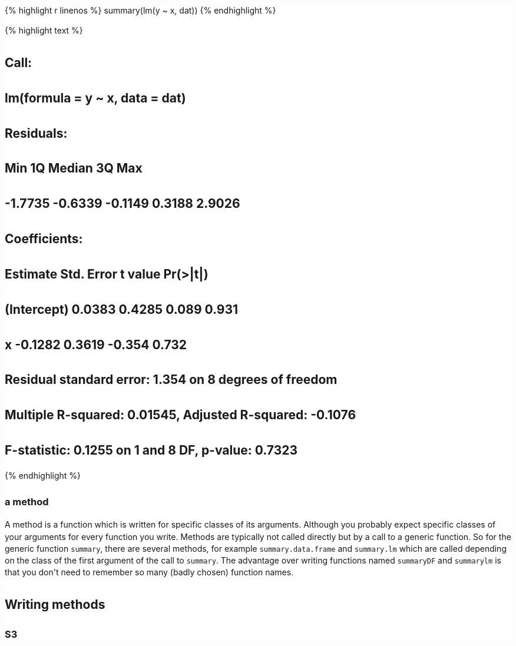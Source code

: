 

{% highlight r linenos %}
summary(lm(y ~ x, dat))
{% endhighlight %}



{% highlight text %}
## 
## Call:
## lm(formula = y ~ x, data = dat)
## 
## Residuals:
##     Min      1Q  Median      3Q     Max 
## -1.7735 -0.6339 -0.1149  0.3188  2.9026 
## 
## Coefficients:
##             Estimate Std. Error t value Pr(>|t|)
## (Intercept)   0.0383     0.4285   0.089    0.931
## x            -0.1282     0.3619  -0.354    0.732
## 
## Residual standard error: 1.354 on 8 degrees of freedom
## Multiple R-squared:  0.01545,	Adjusted R-squared:  -0.1076 
## F-statistic: 0.1255 on 1 and 8 DF,  p-value: 0.7323
{% endhighlight %}

### a method
A method is a function which is written for specific classes of its arguments. Although you probably expect specific classes of your arguments for every function you write. Methods are typically not called directly but by a call to a generic function. So for the generic function `summary`, there are several methods, for example `summary.data.frame` and `summary.lm` which are called depending on the class of the first argument of the call to `summary`. The advantage over writing functions named `summaryDF` and `summarylm` is that you don't need to remember so many (badly chosen) function names.

Writing methods
---------------

### S3
